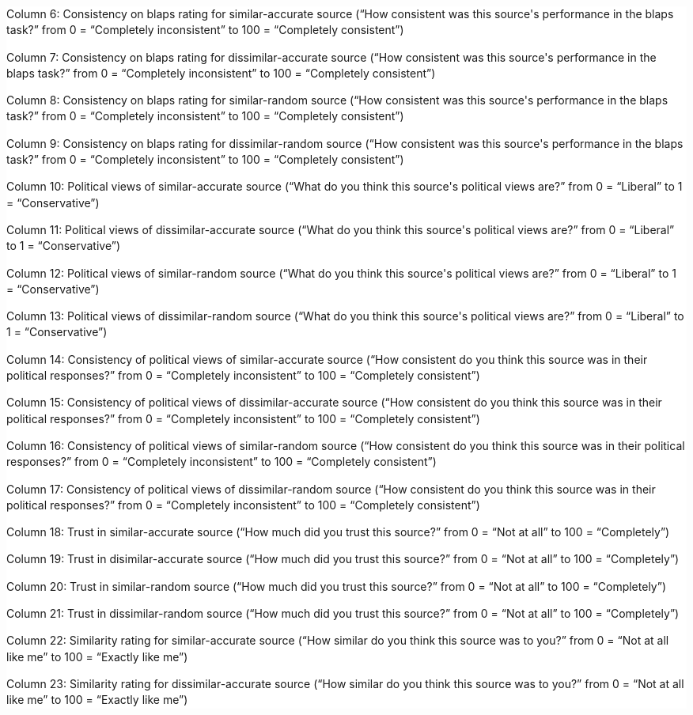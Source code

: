 Column 6: Consistency on blaps rating for similar-accurate source (“How consistent was this source's performance in the blaps task?” from 0 = “Completely inconsistent” to 100 = “Completely consistent”)

Column 7: Consistency on blaps rating for dissimilar-accurate source (“How consistent was this source's performance in the blaps task?” from 0 = “Completely inconsistent” to 100 = “Completely consistent”)

Column 8: Consistency on blaps rating for similar-random source (“How consistent was this source's performance in the blaps task?” from 0 = “Completely inconsistent” to 100 = “Completely consistent”)

Column 9: Consistency on blaps rating for dissimilar-random source (“How consistent was this source's performance in the blaps task?” from 0 = “Completely inconsistent” to 100 = “Completely consistent”)

Column 10: Political views of similar-accurate source (“What do you think this source's political views are?” from 0 = “Liberal” to 1 = “Conservative”)

Column 11: Political views of dissimilar-accurate source (“What do you think this source's political views are?” from 0 = “Liberal” to 1 = “Conservative”)

Column 12: Political views of similar-random source (“What do you think this source's political views are?” from 0 = “Liberal” to 1 = “Conservative”)

Column 13: Political views of dissimilar-random source (“What do you think this source's political views are?” from 0 = “Liberal” to 1 = “Conservative”)

Column 14: Consistency of political views of similar-accurate source (“How consistent do you think this source was in their political responses?” from 0 = “Completely inconsistent” to 100 = “Completely consistent”)

Column 15: Consistency of political views of dissimilar-accurate source (“How consistent do you think this source was in their political responses?” from 0 = “Completely inconsistent” to 100 = “Completely consistent”)

Column 16: Consistency of political views of similar-random source (“How consistent do you think this source was in their political responses?” from 0 = “Completely inconsistent” to 100 = “Completely consistent”)

Column 17: Consistency of political views of dissimilar-random source (“How consistent do you think this source was in their political responses?” from 0 = “Completely inconsistent” to 100 = “Completely consistent”)

Column 18: Trust in similar-accurate source (“How much did you trust this source?” from 0 = “Not at all” to 100 = “Completely”)

Column 19: Trust in disimilar-accurate source (“How much did you trust this source?” from 0 = “Not at all” to 100 = “Completely”)

Column 20: Trust in similar-random source (“How much did you trust this source?” from 0 = “Not at all” to 100 = “Completely”)

Column 21: Trust in dissimilar-random source (“How much did you trust this source?” from 0 = “Not at all” to 100 = “Completely”)

Column 22: Similarity rating for similar-accurate source (“How similar do you think this source was to you?” from 0 = “Not at all like me” to 100 = “Exactly like me”)

Column 23: Similarity rating for dissimilar-accurate source (“How similar do you think this source was to you?” from 0 = “Not at all like me” to 100 = “Exactly like me”)
